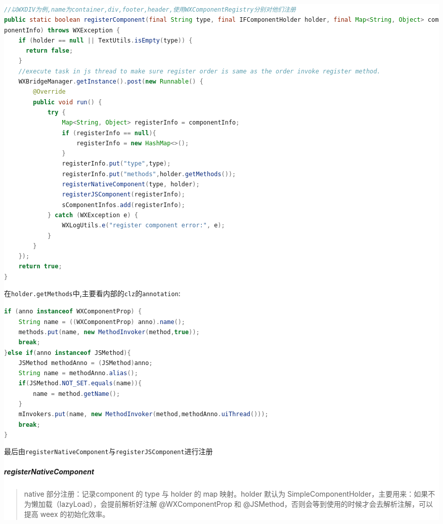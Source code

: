 ```java  
//以WXDIV为例,name为container,div,footer,header,使用WXComponentRegistry分别对他们注册
public static boolean registerComponent(final String type, final IFComponentHolder holder, final Map<String, Object> componentInfo) throws WXException {
    if (holder == null || TextUtils.isEmpty(type)) {
      return false;
    }
    //execute task in js thread to make sure register order is same as the order invoke register method.
    WXBridgeManager.getInstance().post(new Runnable() {
        @Override
        public void run() {
            try {
                Map<String, Object> registerInfo = componentInfo;
                if (registerInfo == null){
                    registerInfo = new HashMap<>();
                }
                registerInfo.put("type",type);
                registerInfo.put("methods",holder.getMethods());
                registerNativeComponent(type, holder);
                registerJSComponent(registerInfo);
                sComponentInfos.add(registerInfo);
            } catch (WXException e) {
                WXLogUtils.e("register component error:", e);
            }
        }
    });
    return true;
}
```

在`holder.getMethods`中,主要看内部的`clz`的`annotation`:

```java
if (anno instanceof WXComponentProp) {
    String name = ((WXComponentProp) anno).name();
    methods.put(name, new MethodInvoker(method,true));
    break;
}else if(anno instanceof JSMethod){
    JSMethod methodAnno = (JSMethod)anno;
    String name = methodAnno.alias();
    if(JSMethod.NOT_SET.equals(name)){
        name = method.getName();
    }
    mInvokers.put(name, new MethodInvoker(method,methodAnno.uiThread()));
    break;
}
```

最后由`registerNativeComponent`与`registerJSComponent`进行注册

##### registerNativeComponent

>native 部分注册：记录component 的 type 与 holder 的 map 映射。holder 默认为 SimpleComponentHolder，主要用来：如果不为懒加载（lazyLoad），会提前解析好注解 @WXComponentProp 和 @JSMethod，否则会等到使用的时候才会去解析注解，可以提高 weex 的初始化效率。
